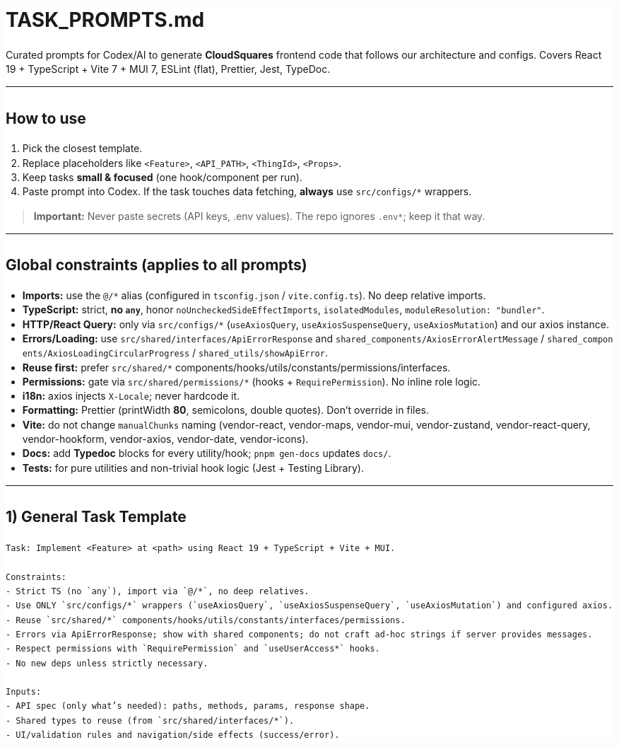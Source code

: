 # TASK_PROMPTS.md

Curated prompts for Codex/AI to generate **CloudSquares** frontend code that follows our architecture and configs.
Covers React 19 + TypeScript + Vite 7 + MUI 7, ESLint (flat), Prettier, Jest, TypeDoc.

---

## How to use

1. Pick the closest template.
2. Replace placeholders like `<Feature>`, `<API_PATH>`, `<ThingId>`, `<Props>`.
3. Keep tasks **small & focused** (one hook/component per run).
4. Paste prompt into Codex. If the task touches data fetching, **always** use `src/configs/*` wrappers.

> **Important:** Never paste secrets (API keys, .env values). The repo ignores `.env*`; keep it that way.

---

## Global constraints (applies to all prompts)

- **Imports:** use the `@/*` alias (configured in `tsconfig.json` / `vite.config.ts`). No deep relative imports.
- **TypeScript:** strict, **no `any`**, honor `noUncheckedSideEffectImports`, `isolatedModules`, `moduleResolution: "bundler"`.
- **HTTP/React Query:** only via `src/configs/*` (`useAxiosQuery`, `useAxiosSuspenseQuery`, `useAxiosMutation`) and our axios instance.
- **Errors/Loading:** use `src/shared/interfaces/ApiErrorResponse` and `shared_components/AxiosErrorAlertMessage` / `shared_components/AxiosLoadingCircularProgress` / `shared_utils/showApiError`.
- **Reuse first:** prefer `src/shared/*` components/hooks/utils/constants/permissions/interfaces.
- **Permissions:** gate via `src/shared/permissions/*` (hooks + `RequirePermission`). No inline role logic.
- **i18n:** axios injects `X-Locale`; never hardcode it.
- **Formatting:** Prettier (printWidth **80**, semicolons, double quotes). Don’t override in files.
- **Vite:** do not change `manualChunks` naming (vendor-react, vendor-maps, vendor-mui, vendor-zustand, vendor-react-query, vendor-hookform, vendor-axios, vendor-date, vendor-icons).
- **Docs:** add **Typedoc** blocks for every utility/hook; `pnpm gen-docs` updates `docs/`.
- **Tests:** for pure utilities and non-trivial hook logic (Jest + Testing Library).

---

## 1) General Task Template

```
Task: Implement <Feature> at <path> using React 19 + TypeScript + Vite + MUI.

Constraints:
- Strict TS (no `any`), import via `@/*`, no deep relatives.
- Use ONLY `src/configs/*` wrappers (`useAxiosQuery`, `useAxiosSuspenseQuery`, `useAxiosMutation`) and configured axios.
- Reuse `src/shared/*` components/hooks/utils/constants/interfaces/permissions.
- Errors via ApiErrorResponse; show with shared components; do not craft ad‑hoc strings if server provides messages.
- Respect permissions with `RequirePermission` and `useUserAccess*` hooks.
- No new deps unless strictly necessary.

Inputs:
- API spec (only what’s needed): paths, methods, params, response shape.
- Shared types to reuse (from `src/shared/interfaces/*`).
- UI/validation rules and navigation/side effects (success/error).

```